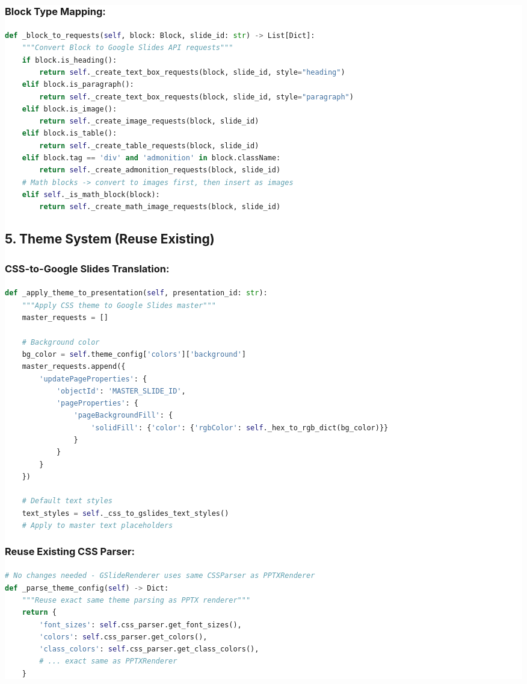### **Block Type Mapping:**
```python
def _block_to_requests(self, block: Block, slide_id: str) -> List[Dict]:
    """Convert Block to Google Slides API requests"""
    if block.is_heading():
        return self._create_text_box_requests(block, slide_id, style="heading")
    elif block.is_paragraph():
        return self._create_text_box_requests(block, slide_id, style="paragraph")
    elif block.is_image():
        return self._create_image_requests(block, slide_id)
    elif block.is_table():
        return self._create_table_requests(block, slide_id)
    elif block.tag == 'div' and 'admonition' in block.className:
        return self._create_admonition_requests(block, slide_id)
    # Math blocks -> convert to images first, then insert as images
    elif self._is_math_block(block):
        return self._create_math_image_requests(block, slide_id)
```

## **5. Theme System (Reuse Existing)**

### **CSS-to-Google Slides Translation:**
```python
def _apply_theme_to_presentation(self, presentation_id: str):
    """Apply CSS theme to Google Slides master"""
    master_requests = []
    
    # Background color
    bg_color = self.theme_config['colors']['background']
    master_requests.append({
        'updatePageProperties': {
            'objectId': 'MASTER_SLIDE_ID',
            'pageProperties': {
                'pageBackgroundFill': {
                    'solidFill': {'color': {'rgbColor': self._hex_to_rgb_dict(bg_color)}}
                }
            }
        }
    })
    
    # Default text styles
    text_styles = self._css_to_gslides_text_styles()
    # Apply to master text placeholders
```

### **Reuse Existing CSS Parser:**
```python
# No changes needed - GSlideRenderer uses same CSSParser as PPTXRenderer
def _parse_theme_config(self) -> Dict:
    """Reuse exact same theme parsing as PPTX renderer"""
    return {
        'font_sizes': self.css_parser.get_font_sizes(),
        'colors': self.css_parser.get_colors(),
        'class_colors': self.css_parser.get_class_colors(),
        # ... exact same as PPTXRenderer
    }
```
